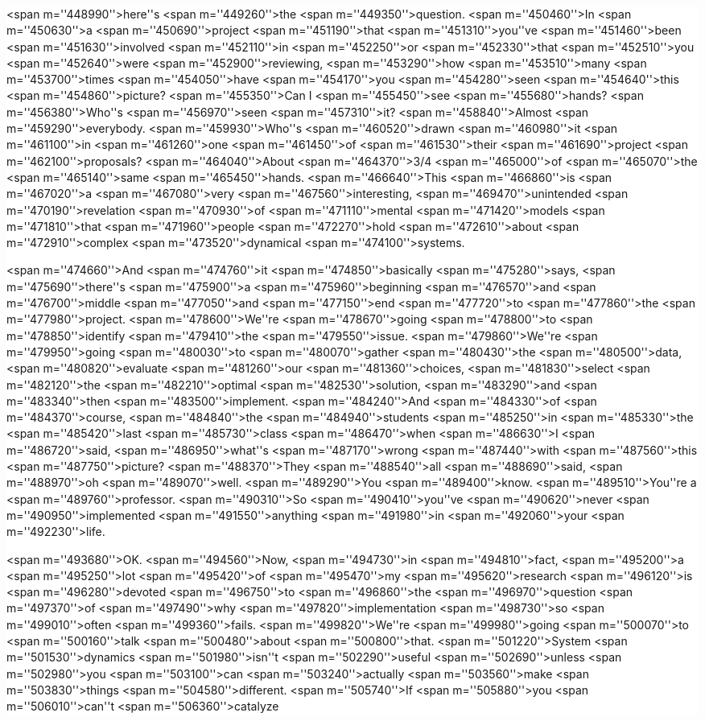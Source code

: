   <span m=''448990''>here''s</span> <span m=''449260''>the</span> <span m=''449350''>question.</span>
  <span m=''450460''>In</span> <span m=''450630''>a</span> <span m=''450690''>project</span>
  <span m=''451190''>that</span> <span m=''451310''>you''ve</span> <span m=''451460''>been</span>
  <span m=''451630''>involved</span> <span m=''452110''>in</span> <span m=''452250''>or</span>
  <span m=''452330''>that</span> <span m=''452510''>you</span> <span m=''452640''>were</span>
  <span m=''452900''>reviewing,</span> <span m=''453290''>how</span> <span m=''453510''>many</span>
  <span m=''453700''>times</span> <span m=''454050''>have</span> <span m=''454170''>you</span>
  <span m=''454280''>seen</span> <span m=''454640''>this</span> <span m=''454860''>picture?</span>
  <span m=''455350''>Can I</span> <span m=''455450''>see</span> <span m=''455680''>hands?</span>
  <span m=''456380''>Who''s</span> <span m=''456970''>seen</span> <span m=''457310''>it?</span>
  <span m=''458840''>Almost</span> <span m=''459290''>everybody.</span> <span m=''459930''>Who''s</span>
  <span m=''460520''>drawn</span> <span m=''460980''>it</span> <span m=''461100''>in</span>
  <span m=''461260''>one</span> <span m=''461450''>of</span> <span m=''461530''>their</span>
  <span m=''461690''>project</span> <span m=''462100''>proposals?</span> <span m=''464040''>About</span>
  <span m=''464370''>3/4</span> <span m=''465000''>of</span> <span m=''465070''>the</span>
  <span m=''465140''>same</span> <span m=''465450''>hands.</span> <span m=''466640''>This</span>
  <span m=''466860''>is</span> <span m=''467020''>a</span> <span m=''467080''>very</span>
  <span m=''467560''>interesting,</span> <span m=''469470''>unintended</span> <span
  m=''470190''>revelation</span> <span m=''470930''>of</span> <span m=''471110''>mental</span>
  <span m=''471420''>models</span> <span m=''471810''>that</span> <span m=''471960''>people</span>
  <span m=''472270''>hold</span> <span m=''472610''>about</span> <span m=''472910''>complex</span>
  <span m=''473520''>dynamical</span> <span m=''474100''>systems.</span> </p><p><span
  m=''474660''>And</span> <span m=''474760''>it</span> <span m=''474850''>basically</span>
  <span m=''475280''>says,</span> <span m=''475690''>there''s</span> <span m=''475900''>a</span>
  <span m=''475960''>beginning</span> <span m=''476570''>and</span> <span m=''476700''>middle</span>
  <span m=''477050''>and</span> <span m=''477150''>end</span> <span m=''477720''>to</span>
  <span m=''477860''>the</span> <span m=''477980''>project.</span> <span m=''478600''>We''re</span>
  <span m=''478670''>going</span> <span m=''478800''>to</span> <span m=''478850''>identify</span>
  <span m=''479410''>the</span> <span m=''479550''>issue.</span> <span m=''479860''>We''re</span>
  <span m=''479950''>going</span> <span m=''480030''>to</span> <span m=''480070''>gather</span>
  <span m=''480430''>the</span> <span m=''480500''>data,</span> <span m=''480820''>evaluate</span>
  <span m=''481260''>our</span> <span m=''481360''>choices,</span> <span m=''481830''>select</span>
  <span m=''482120''>the</span> <span m=''482210''>optimal</span> <span m=''482530''>solution,</span>
  <span m=''483290''>and</span> <span m=''483340''>then</span> <span m=''483500''>implement.</span>
  <span m=''484240''>And</span> <span m=''484330''>of</span> <span m=''484370''>course,</span>
  <span m=''484840''>the</span> <span m=''484940''>students</span> <span m=''485250''>in</span>
  <span m=''485330''>the</span> <span m=''485420''>last</span> <span m=''485730''>class</span>
  <span m=''486470''>when</span> <span m=''486630''>I</span> <span m=''486720''>said,</span>
  <span m=''486950''>what''s</span> <span m=''487170''>wrong</span> <span m=''487440''>with</span>
  <span m=''487560''>this</span> <span m=''487750''>picture?</span> <span m=''488370''>They</span>
  <span m=''488540''>all</span> <span m=''488690''>said,</span> <span m=''488970''>oh</span>
  <span m=''489070''>well.</span> <span m=''489290''>You</span> <span m=''489400''>know.</span>
  <span m=''489510''>You''re a</span> <span m=''489760''>professor.</span> <span m=''490310''>So</span>
  <span m=''490410''>you''ve</span> <span m=''490620''>never</span> <span m=''490950''>implemented</span>
  <span m=''491550''>anything</span> <span m=''491980''>in</span> <span m=''492060''>your</span>
  <span m=''492230''>life.</span> </p><p><span m=''493680''>OK.</span> <span m=''494560''>Now,</span>
  <span m=''494730''>in</span> <span m=''494810''>fact,</span> <span m=''495200''>a</span>
  <span m=''495250''>lot</span> <span m=''495420''>of</span> <span m=''495470''>my</span>
  <span m=''495620''>research</span> <span m=''496120''>is</span> <span m=''496280''>devoted</span>
  <span m=''496750''>to</span> <span m=''496860''>the</span> <span m=''496970''>question</span>
  <span m=''497370''>of</span> <span m=''497490''>why</span> <span m=''497820''>implementation</span>
  <span m=''498730''>so</span> <span m=''499010''>often</span> <span m=''499360''>fails.</span>
  <span m=''499820''>We''re</span> <span m=''499980''>going</span> <span m=''500070''>to</span>
  <span m=''500160''>talk</span> <span m=''500480''>about</span> <span m=''500800''>that.</span>
  <span m=''501220''>System</span> <span m=''501530''>dynamics</span> <span m=''501980''>isn''t</span>
  <span m=''502290''>useful</span> <span m=''502690''>unless</span> <span m=''502980''>you</span>
  <span m=''503100''>can</span> <span m=''503240''>actually</span> <span m=''503560''>make</span>
  <span m=''503830''>things</span> <span m=''504580''>different.</span> <span m=''505740''>If</span>
  <span m=''505880''>you</span> <span m=''506010''>can''t</span> <span m=''506360''>catalyze</span>